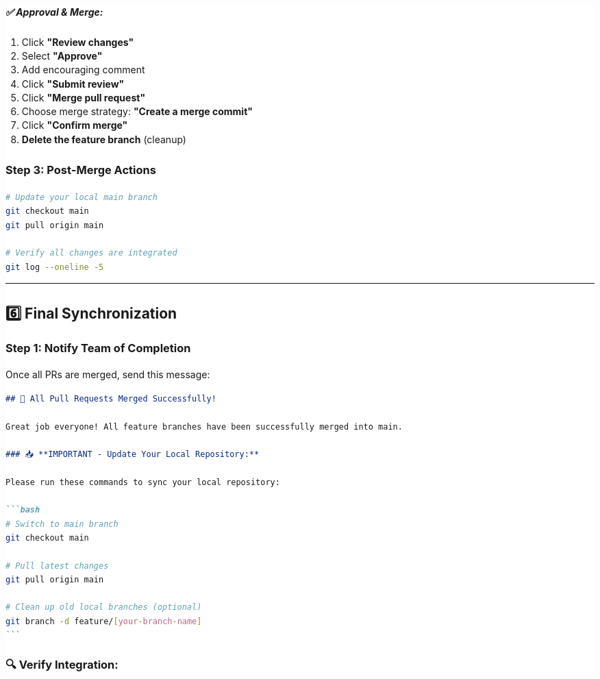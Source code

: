 ##### ✅ **Approval & Merge:**

1. Click **"Review changes"**
2. Select **"Approve"**
3. Add encouraging comment
4. Click **"Submit review"**
5. Click **"Merge pull request"**
6. Choose merge strategy: **"Create a merge commit"**
7. Click **"Confirm merge"**
8. **Delete the feature branch** (cleanup)

### Step 3: Post-Merge Actions

```bash
# Update your local main branch
git checkout main
git pull origin main

# Verify all changes are integrated
git log --oneline -5
```

---

## 6️⃣ Final Synchronization

### Step 1: Notify Team of Completion

Once all PRs are merged, send this message:

````markdown
## 🎉 All Pull Requests Merged Successfully!

Great job everyone! All feature branches have been successfully merged into main.

### 📥 **IMPORTANT - Update Your Local Repository:**

Please run these commands to sync your local repository:

```bash
# Switch to main branch
git checkout main

# Pull latest changes
git pull origin main

# Clean up old local branches (optional)
git branch -d feature/[your-branch-name]
```
````

### 🔍 **Verify Integration:**
